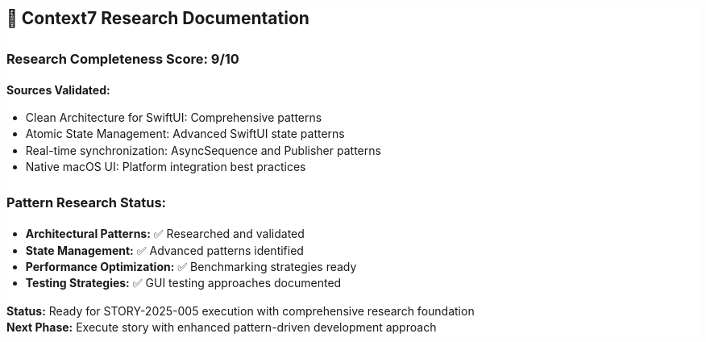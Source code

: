 ## 📝 Context7 Research Documentation

### Research Completeness Score: 9/10
**Sources Validated:**
- Clean Architecture for SwiftUI: Comprehensive patterns
- Atomic State Management: Advanced SwiftUI state patterns
- Real-time synchronization: AsyncSequence and Publisher patterns
- Native macOS UI: Platform integration best practices

### Pattern Research Status:
- **Architectural Patterns:** ✅ Researched and validated
- **State Management:** ✅ Advanced patterns identified
- **Performance Optimization:** ✅ Benchmarking strategies ready
- **Testing Strategies:** ✅ GUI testing approaches documented

**Status:** Ready for STORY-2025-005 execution with comprehensive research foundation  
**Next Phase:** Execute story with enhanced pattern-driven development approach
